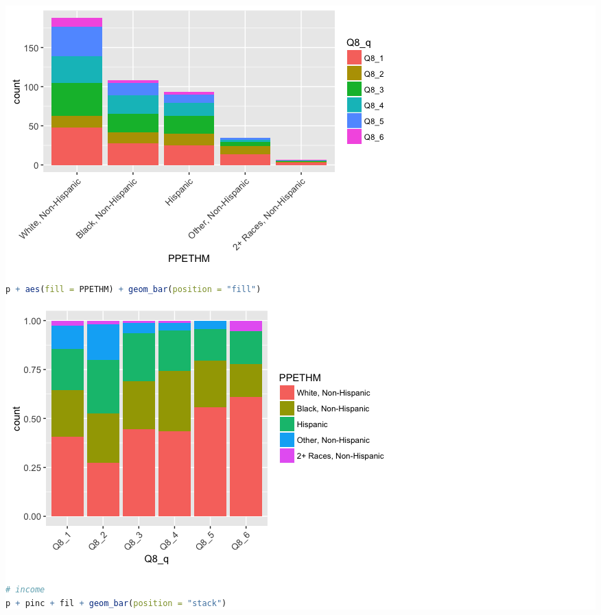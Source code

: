 ![](summary-pt1_files/figure-html/unnamed-chunk-4-5.png)

```r
p + aes(fill = PPETHM) + geom_bar(position = "fill")
```

![](summary-pt1_files/figure-html/unnamed-chunk-4-6.png)

```r
# income
p + pinc + fil + geom_bar(position = "stack")
```
